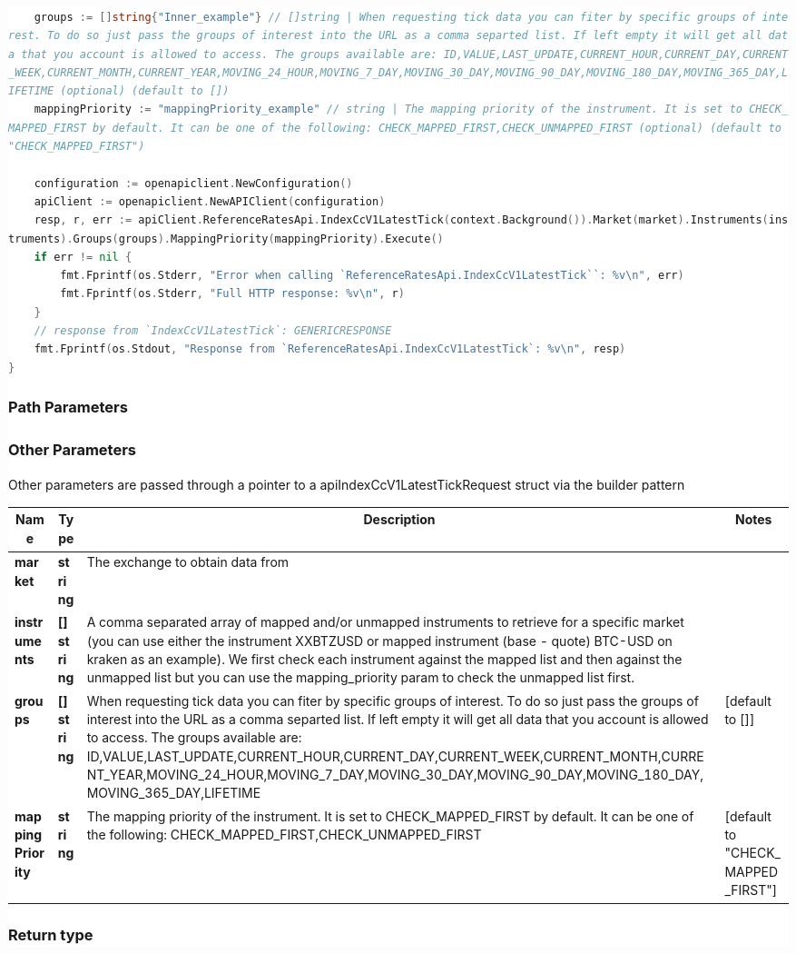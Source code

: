 ```go
    groups := []string{"Inner_example"} // []string | When requesting tick data you can fiter by specific groups of interest. To do so just pass the groups of interest into the URL as a comma separted list. If left empty it will get all data that you account is allowed to access. The groups available are: ID,VALUE,LAST_UPDATE,CURRENT_HOUR,CURRENT_DAY,CURRENT_WEEK,CURRENT_MONTH,CURRENT_YEAR,MOVING_24_HOUR,MOVING_7_DAY,MOVING_30_DAY,MOVING_90_DAY,MOVING_180_DAY,MOVING_365_DAY,LIFETIME (optional) (default to [])
    mappingPriority := "mappingPriority_example" // string | The mapping priority of the instrument. It is set to CHECK_MAPPED_FIRST by default. It can be one of the following: CHECK_MAPPED_FIRST,CHECK_UNMAPPED_FIRST (optional) (default to "CHECK_MAPPED_FIRST")

    configuration := openapiclient.NewConfiguration()
    apiClient := openapiclient.NewAPIClient(configuration)
    resp, r, err := apiClient.ReferenceRatesApi.IndexCcV1LatestTick(context.Background()).Market(market).Instruments(instruments).Groups(groups).MappingPriority(mappingPriority).Execute()
    if err != nil {
        fmt.Fprintf(os.Stderr, "Error when calling `ReferenceRatesApi.IndexCcV1LatestTick``: %v\n", err)
        fmt.Fprintf(os.Stderr, "Full HTTP response: %v\n", r)
    }
    // response from `IndexCcV1LatestTick`: GENERICRESPONSE
    fmt.Fprintf(os.Stdout, "Response from `ReferenceRatesApi.IndexCcV1LatestTick`: %v\n", resp)
}
```

### Path Parameters



### Other Parameters

Other parameters are passed through a pointer to a apiIndexCcV1LatestTickRequest struct via the builder pattern


Name | Type | Description  | Notes
------------- | ------------- | ------------- | -------------
 **market** | **string** | The exchange to obtain data from | 
 **instruments** | **[]string** | A comma separated array of mapped and/or unmapped instruments to retrieve for a specific market (you can use either the instrument XXBTZUSD or mapped instrument (base - quote) BTC-USD on kraken as an example). We first check each instrument against the mapped list and then against the unmapped list but you can use the mapping_priority param to check the unmapped list first. | 
 **groups** | **[]string** | When requesting tick data you can fiter by specific groups of interest. To do so just pass the groups of interest into the URL as a comma separted list. If left empty it will get all data that you account is allowed to access. The groups available are: ID,VALUE,LAST_UPDATE,CURRENT_HOUR,CURRENT_DAY,CURRENT_WEEK,CURRENT_MONTH,CURRENT_YEAR,MOVING_24_HOUR,MOVING_7_DAY,MOVING_30_DAY,MOVING_90_DAY,MOVING_180_DAY,MOVING_365_DAY,LIFETIME | [default to []]
 **mappingPriority** | **string** | The mapping priority of the instrument. It is set to CHECK_MAPPED_FIRST by default. It can be one of the following: CHECK_MAPPED_FIRST,CHECK_UNMAPPED_FIRST | [default to &quot;CHECK_MAPPED_FIRST&quot;]

### Return type
